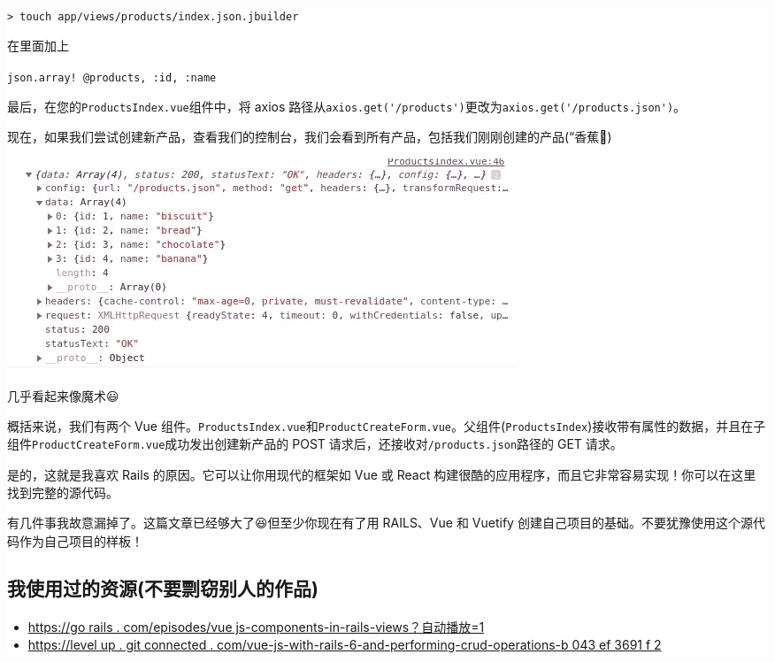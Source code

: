 ```
> touch app/views/products/index.json.jbuilder
```

在里面加上

```
json.array! @products, :id, :name
```

最后，在您的`ProductsIndex.vue`组件中，将 axios 路径从`axios.get('/products')`更改为`axios.get('/products.json')`。

现在，如果我们尝试创建新产品，查看我们的控制台，我们会看到所有产品，包括我们刚刚创建的产品(“香蕉🍌)

![](img/4962e63dc72183b691558d06febe97e7.png)

几乎看起来像魔术😃

概括来说，我们有两个 Vue 组件。`ProductsIndex.vue`和`ProductCreateForm.vue`。父组件(`ProductsIndex`)接收带有属性的数据，并且在子组件`ProductCreateForm.vue`成功发出创建新产品的 POST 请求后，还接收对`/products.json`路径的 GET 请求。

是的，这就是我喜欢 Rails 的原因。它可以让你用现代的框架如 Vue 或 React 构建很酷的应用程序，而且它非常容易实现！你可以在这里找到完整的源代码。

有几件事我故意漏掉了。这篇文章已经够大了😆但至少你现在有了用 RAILS、Vue 和 Vuetify 创建自己项目的基础。不要犹豫使用这个源代码作为自己项目的样板！

## 我使用过的资源(不要剽窃别人的作品)

*   [https://go rails . com/episodes/vue js-components-in-rails-views？自动播放=1](https://gorails.com/episodes/vuejs-components-in-rails-views?autoplay=1)
*   [https://level up . git connected . com/vue-js-with-rails-6-and-performing-crud-operations-b 043 ef 3691 f 2](https://levelup.gitconnected.com/vue-js-with-rails-6-and-performing-crud-operations-b043ef3691f2)